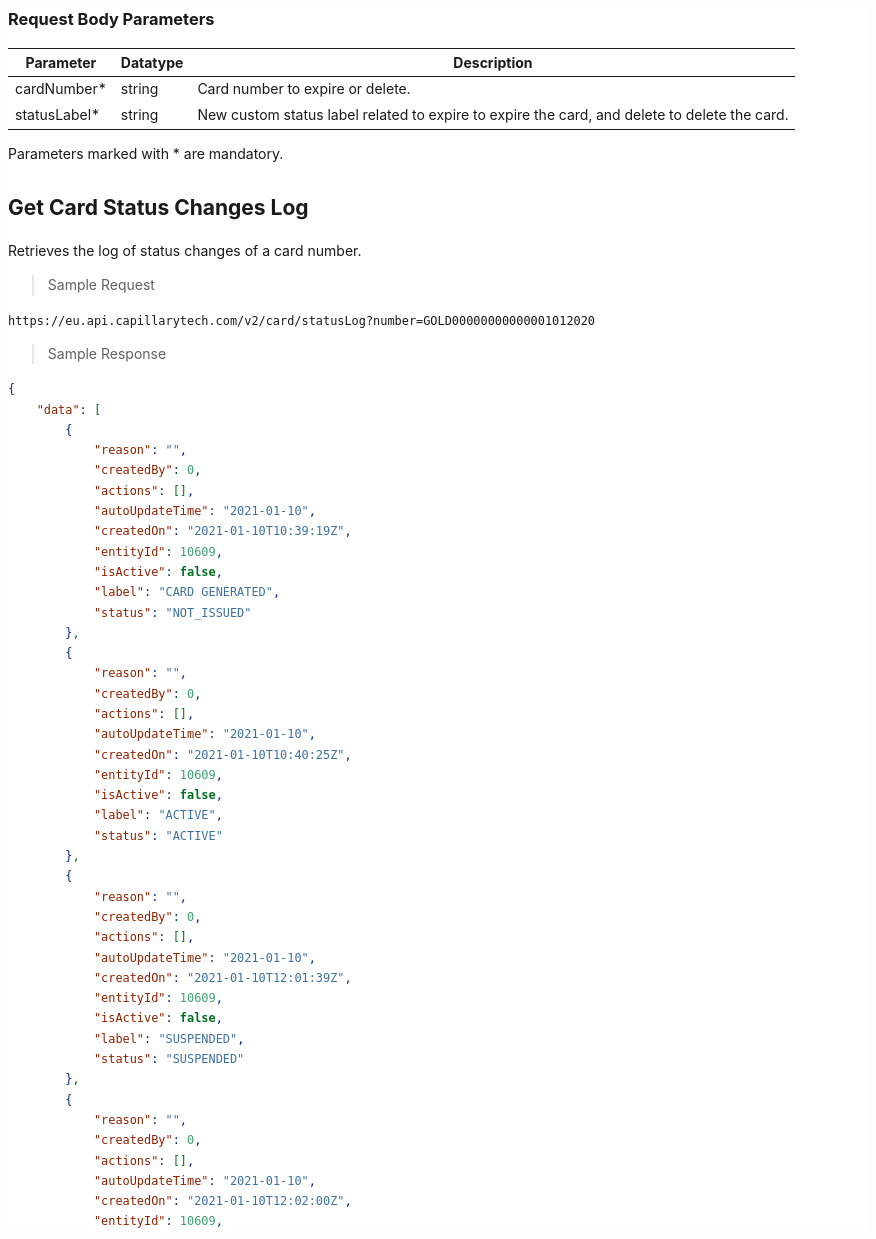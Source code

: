 
### Request Body Parameters
Parameter | Datatype | Description
--------- | -------- | -----------
cardNumber* | string | Card number to expire or delete.
statusLabel* | string | New custom status label related to expire to expire the card, and delete to delete the card.

<aside class="notice">Parameters marked with * are mandatory.</aside>


## Get Card Status Changes Log

Retrieves the log of status changes of a card number.

> Sample Request

```html
https://eu.api.capillarytech.com/v2/card/statusLog?number=GOLD00000000000001012020
```

> Sample Response

```json
{
    "data": [
        {
            "reason": "",
            "createdBy": 0,
            "actions": [],
            "autoUpdateTime": "2021-01-10",
            "createdOn": "2021-01-10T10:39:19Z",
            "entityId": 10609,
            "isActive": false,
            "label": "CARD GENERATED",
            "status": "NOT_ISSUED"
        },
        {
            "reason": "",
            "createdBy": 0,
            "actions": [],
            "autoUpdateTime": "2021-01-10",
            "createdOn": "2021-01-10T10:40:25Z",
            "entityId": 10609,
            "isActive": false,
            "label": "ACTIVE",
            "status": "ACTIVE"
        },
        {
            "reason": "",
            "createdBy": 0,
            "actions": [],
            "autoUpdateTime": "2021-01-10",
            "createdOn": "2021-01-10T12:01:39Z",
            "entityId": 10609,
            "isActive": false,
            "label": "SUSPENDED",
            "status": "SUSPENDED"
        },
        {
            "reason": "",
            "createdBy": 0,
            "actions": [],
            "autoUpdateTime": "2021-01-10",
            "createdOn": "2021-01-10T12:02:00Z",
            "entityId": 10609,
```